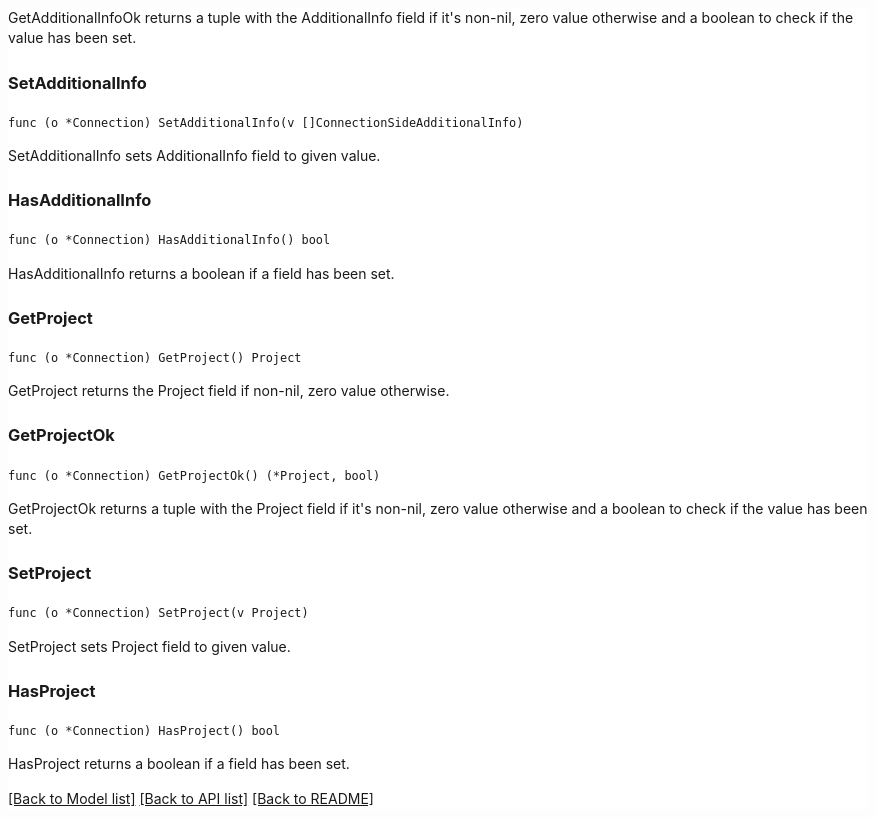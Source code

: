 GetAdditionalInfoOk returns a tuple with the AdditionalInfo field if it's non-nil, zero value otherwise
and a boolean to check if the value has been set.

### SetAdditionalInfo

`func (o *Connection) SetAdditionalInfo(v []ConnectionSideAdditionalInfo)`

SetAdditionalInfo sets AdditionalInfo field to given value.

### HasAdditionalInfo

`func (o *Connection) HasAdditionalInfo() bool`

HasAdditionalInfo returns a boolean if a field has been set.

### GetProject

`func (o *Connection) GetProject() Project`

GetProject returns the Project field if non-nil, zero value otherwise.

### GetProjectOk

`func (o *Connection) GetProjectOk() (*Project, bool)`

GetProjectOk returns a tuple with the Project field if it's non-nil, zero value otherwise
and a boolean to check if the value has been set.

### SetProject

`func (o *Connection) SetProject(v Project)`

SetProject sets Project field to given value.

### HasProject

`func (o *Connection) HasProject() bool`

HasProject returns a boolean if a field has been set.


[[Back to Model list]](../README.md#documentation-for-models) [[Back to API list]](../README.md#documentation-for-api-endpoints) [[Back to README]](../README.md)


